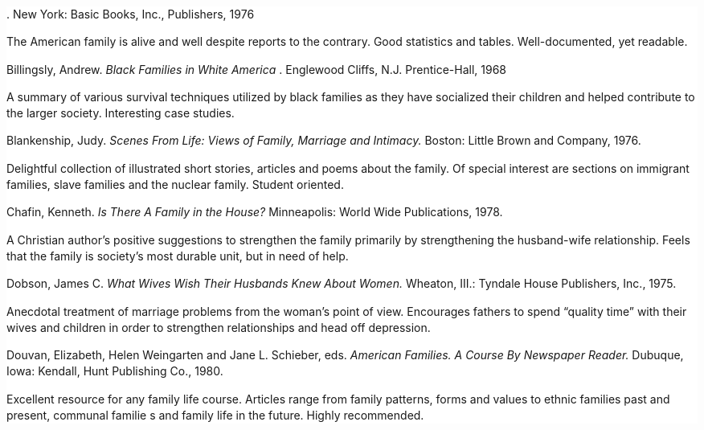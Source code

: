   </i>
  . New York: Basic Books, Inc., Publishers, 1976
 </p>
 <p>
  The American family is alive and well despite reports to the contrary. Good statistics and tables. Well-documented, yet readable.
 </p>
 <p>
  Billingsly, Andrew.
  <i>
   Black Families in White America
  </i>
  . Englewood Cliffs, N.J. Prentice-Hall, 1968
 </p>
 <p>
  A summary of various survival techniques utilized by black families as they have socialized their children and helped contribute to the larger society. Interesting case studies.
 </p>
 <p>
  Blankenship, Judy.
  <i>
   Scenes From Life: Views of Family, Marriage and Intimacy.
  </i>
  Boston: Little Brown and Company, 1976.
 </p>
 <p>
  Delightful collection of illustrated short stories, articles and poems about the family. Of special interest are sections on immigrant families, slave families and the nuclear family. Student oriented.
 </p>
 <p>
  Chafin, Kenneth.
  <i>
   Is There A Family in the House?
  </i>
  Minneapolis: World Wide Publications, 1978.
 </p>
 <p>
  A Christian author’s positive suggestions to strengthen the family primarily by strengthening the husband-wife relationship. Feels that the family is society’s most durable unit, but in need of help.
 </p>
 <p>
  Dobson, James C.
  <i>
   What Wives Wish Their Husbands Knew About Women.
  </i>
  Wheaton, III.: Tyndale House Publishers, Inc., 1975.
 </p>
 <p>
  Anecdotal treatment of marriage problems from the woman’s point of view. Encourages fathers to spend “quality time” with their wives and children in order to strengthen relationships and head off depression.
 </p>
 <p>
  Douvan, Elizabeth, Helen Weingarten and Jane L. Schieber, eds.
  <i>
   American Families. A Course By Newspaper Reader.
  </i>
  Dubuque, Iowa: Kendall, Hunt Publishing Co., 1980.
 </p>
 <p>
  Excellent resource for any family life course. Articles range from family patterns, forms and values to ethnic families past and present, communal familie s and family life in the future. Highly recommended.